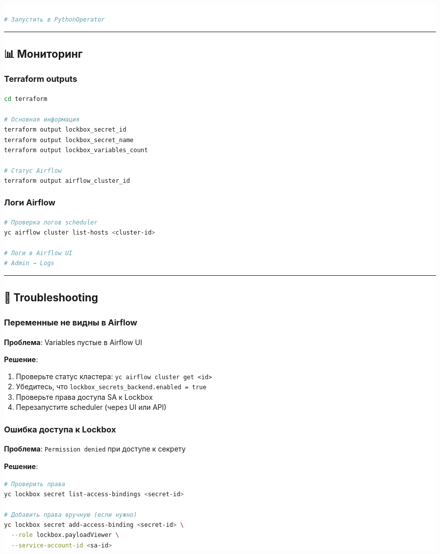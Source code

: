 ```python

# Запустить в PythonOperator
```

---

## 📊 Мониторинг

### Terraform outputs

```bash
cd terraform

# Основная информация
terraform output lockbox_secret_id
terraform output lockbox_secret_name
terraform output lockbox_variables_count

# Статус Airflow
terraform output airflow_cluster_id
```

### Логи Airflow

```bash
# Проверка логов scheduler
yc airflow cluster list-hosts <cluster-id>

# Логи в Airflow UI
# Admin → Logs
```

---

## 🔧 Troubleshooting

### Переменные не видны в Airflow

**Проблема**: Variables пустые в Airflow UI

**Решение**:
1. Проверьте статус кластера: `yc airflow cluster get <id>`
2. Убедитесь, что `lockbox_secrets_backend.enabled = true`
3. Проверьте права доступа SA к Lockbox
4. Перезапустите scheduler (через UI или API)

### Ошибка доступа к Lockbox

**Проблема**: `Permission denied` при доступе к секрету

**Решение**:
```bash
# Проверить права
yc lockbox secret list-access-bindings <secret-id>

# Добавить права вручную (если нужно)
yc lockbox secret add-access-binding <secret-id> \
  --role lockbox.payloadViewer \
  --service-account-id <sa-id>
```
